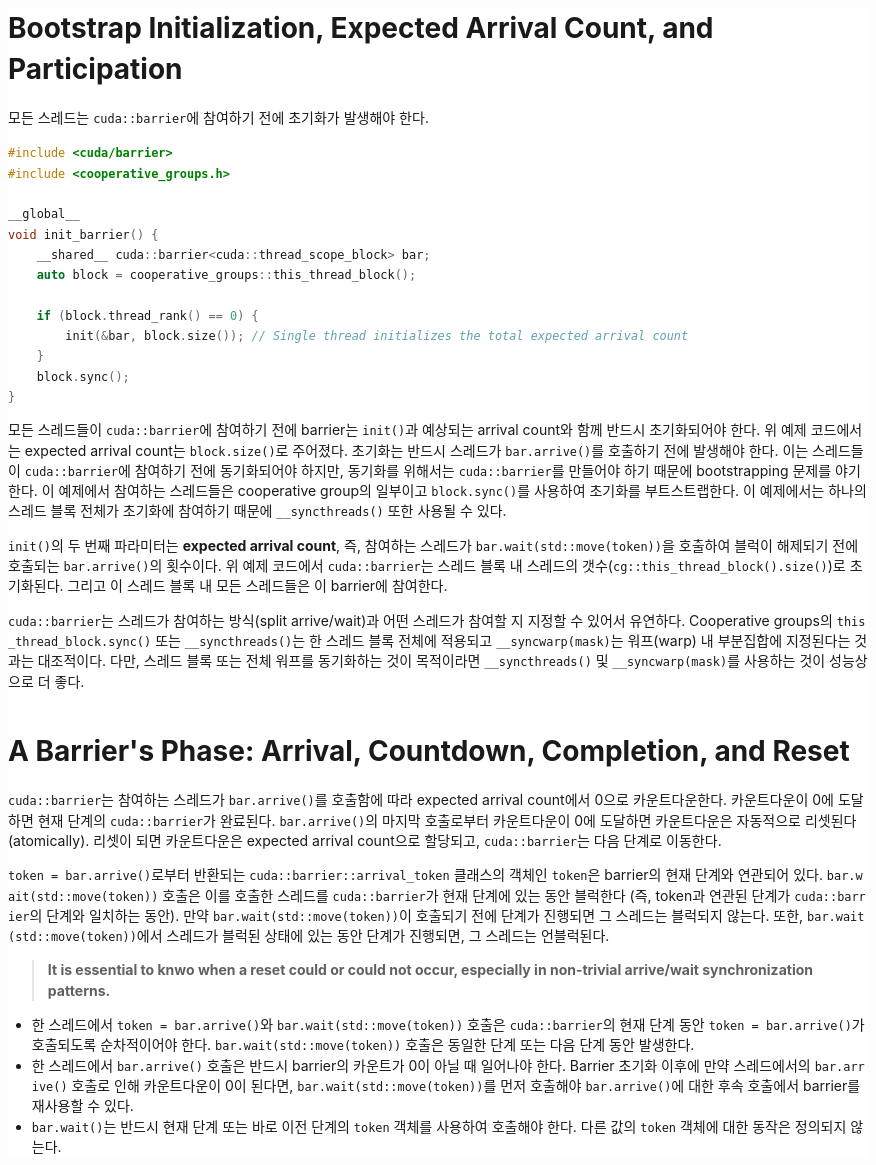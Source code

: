 # Bootstrap Initialization, Expected Arrival Count, and Participation

모든 스레드는 `cuda::barrier`에 참여하기 전에 초기화가 발생해야 한다.

```c++
#include <cuda/barrier>
#include <cooperative_groups.h>

__global__
void init_barrier() {
    __shared__ cuda::barrier<cuda::thread_scope_block> bar;
    auto block = cooperative_groups::this_thread_block();

    if (block.thread_rank() == 0) {
        init(&bar, block.size()); // Single thread initializes the total expected arrival count
    }
    block.sync();
}
```

모든 스레드들이 `cuda::barrier`에 참여하기 전에 barrier는 `init()`과 예상되는 arrival count와 함께 반드시 초기화되어야 한다. 위 예제 코드에서는 expected arrival count는 `block.size()`로 주어졌다. 초기화는 반드시 스레드가 `bar.arrive()`를 호출하기 전에 발생해야 한다. 이는 스레드들이 `cuda::barrier`에 참여하기 전에 동기화되어야 하지만, 동기화를 위해서는 `cuda::barrier`를 만들어야 하기 때문에 bootstrapping 문제를 야기한다. 이 예제에서 참여하는 스레드들은 cooperative group의 일부이고 `block.sync()`를 사용하여 초기화를 부트스트랩한다. 이 예제에서는 하나의 스레드 블록 전체가 초기화에 참여하기 때문에 `__syncthreads()` 또한 사용될 수 있다.

`init()`의 두 번째 파라미터는 **expected arrival count**, 즉, 참여하는 스레드가 `bar.wait(std::move(token))`을 호출하여 블럭이 해제되기 전에 호출되는 `bar.arrive()`의 횟수이다. 위 예제 코드에서 `cuda::barrier`는 스레드 블록 내 스레드의 갯수(`cg::this_thread_block().size()`)로 초기화된다. 그리고 이 스레드 블록 내 모든 스레드들은 이 barrier에 참여한다.

`cuda::barrier`는 스레드가 참여하는 방식(split arrive/wait)과 어떤 스레드가 참여할 지 지정할 수 있어서 유연하다. Cooperative groups의 `this_thread_block.sync()` 또는 `__syncthreads()`는 한 스레드 블록 전체에 적용되고 `__syncwarp(mask)`는 워프(warp) 내 부분집합에 지정된다는 것과는 대조적이다. 다만, 스레드 블록 또는 전체 워프를 동기화하는 것이 목적이라면 `__syncthreads()` 및 `__syncwarp(mask)`를 사용하는 것이 성능상으로 더 좋다.

# A Barrier's Phase: Arrival, Countdown, Completion, and Reset

`cuda::barrier`는 참여하는 스레드가 `bar.arrive()`를 호출함에 따라 expected arrival count에서 0으로 카운트다운한다. 카운트다운이 0에 도달하면 현재 단계의 `cuda::barrier`가 완료된다. `bar.arrive()`의 마지막 호출로부터 카운트다운이 0에 도달하면 카운트다운은 자동적으로 리셋된다(atomically). 리셋이 되면 카운트다운은 expected arrival count으로 할당되고, `cuda::barrier`는 다음 단계로 이동한다.

`token = bar.arrive()`로부터 반환되는 `cuda::barrier::arrival_token` 클래스의 객체인 `token`은 barrier의 현재 단계와 연관되어 있다. `bar.wait(std::move(token))` 호출은 이를 호출한 스레드를 `cuda::barrier`가 현재 단계에 있는 동안 블럭한다 (즉, token과 연관된 단계가 `cuda::barrier`의 단계와 일치하는 동안). 만약 `bar.wait(std::move(token))`이 호출되기 전에 단계가 진행되면 그 스레드는 블럭되지 않는다. 또한, `bar.wait(std::move(token))`에서 스레드가 블럭된 상태에 있는 동안 단계가 진행되면, 그 스레드는 언블럭된다.

> **It is essential to knwo when a reset could or could not occur, especially in non-trivial arrive/wait synchronization patterns.**

- 한 스레드에서 `token = bar.arrive()`와 `bar.wait(std::move(token))` 호출은 `cuda::barrier`의 현재 단계 동안 `token = bar.arrive()`가 호출되도록 순차적이어야 한다. `bar.wait(std::move(token))` 호출은 동일한 단계 또는 다음 단계 동안 발생한다.
- 한 스레드에서 `bar.arrive()` 호출은 반드시 barrier의 카운트가 0이 아닐 때 일어나야 한다. Barrier 초기화 이후에 만약 스레드에서의 `bar.arrive()` 호출로 인해 카운트다운이 0이 된다면, `bar.wait(std::move(token))`를 먼저 호출해야 `bar.arrive()`에 대한 후속 호출에서 barrier를 재사용할 수 있다.
- `bar.wait()`는 반드시 현재 단계 또는 바로 이전 단계의 `token` 객체를 사용하여 호출해야 한다. 다른 값의 `token` 객체에 대한 동작은 정의되지 않는다.
